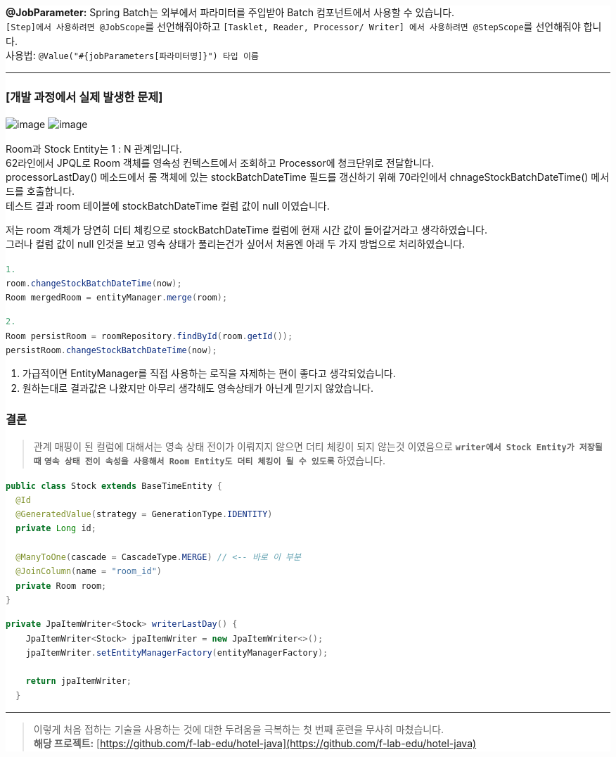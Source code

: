 **@JobParameter:** Spring Batch는 외부에서 파라미터를 주입받아 Batch 컴포넌트에서 사용할 수 있습니다.   
`[Step]에서 사용하려면 @JobScope`를 선언해줘야하고 `[Tasklet, Reader, Processor/ Writer] 에서 사용하려면 @StepScope`를 선언해줘야 합니다.   
사용법: `@Value("#{jobParameters[파라미터명]}") 타입 이름`
***
### **[개발 과정에서 실제 발생한 문제]**
<img width="982" alt="image" src="https://github.com/DevKTak/OTL/assets/68748397/a9793e70-168a-4636-9fb2-5327521cfadb">
<img width="982" alt="image" src="https://github.com/DevKTak/OTL/assets/68748397/44f04d90-d227-4106-a137-6df328122bc2">

Room과 Stock Entity는 1 : N 관계입니다.   
62라인에서 JPQL로 Room 객체를 영속성 컨텍스트에서 조회하고 Processor에 청크단위로 전달합니다.   
processorLastDay() 메소드에서 룸 객체에 있는 stockBatchDateTime 필드를 갱신하기 위해 70라인에서 chnageStockBatchDateTime() 메서드를 호출합니다.   
테스트 결과 room 테이블에 stockBatchDateTime 컬럼 값이 null 이였습니다.

저는 room 객체가 당연히 더티 체킹으로 stockBatchDateTime 컬럼에 현재 시간 값이 들어갈거라고 생각하였습니다.   
그러나 컬럼 값이 null 인것을 보고 영속 상태가 풀리는건가 싶어서 처음엔 아래 두 가지 방법으로 처리하였습니다.
```java
1. 
room.changeStockBatchDateTime(now);
Room mergedRoom = entityManager.merge(room);
```

```java
2.
Room persistRoom = roomRepository.findById(room.getId());
persistRoom.changeStockBatchDateTime(now);
```

1. 가급적이면 EntityManager를 직접 사용하는 로직을 자제하는 편이 좋다고 생각되었습니다.   
2. 원하는대로 결과값은 나왔지만 아무리 생각해도 영속상태가 아닌게 믿기지 않았습니다.

### **결론**
> 관계 매핑이 된 컬럼에 대해서는 영속 상태 전이가 이뤄지지 않으면 더티 체킹이 되지 않는것 이였음으로 **`writer에서 Stock Entity가 저장될 때`** **`영속 상태 전이 속성을 사용해서 Room Entity도 더티 체킹이 될 수 있도록`** 하였습니다.

```java
public class Stock extends BaseTimeEntity {
  @Id
  @GeneratedValue(strategy = GenerationType.IDENTITY)
  private Long id;

  @ManyToOne(cascade = CascadeType.MERGE) // <-- 바로 이 부분
  @JoinColumn(name = "room_id")
  private Room room;
}
```
```java
private JpaItemWriter<Stock> writerLastDay() {
    JpaItemWriter<Stock> jpaItemWriter = new JpaItemWriter<>();
    jpaItemWriter.setEntityManagerFactory(entityManagerFactory);

    return jpaItemWriter;
  }
```
***

> 이렇게 처음 접하는 기술을 사용하는 것에 대한 두려움을 극복하는 첫 번째 훈련을 무사히 마쳤습니다.   
> **해당 프로젝트:** [https://github.com/f-lab-edu/hotel-java](https://github.com/f-lab-edu/hotel-java)

